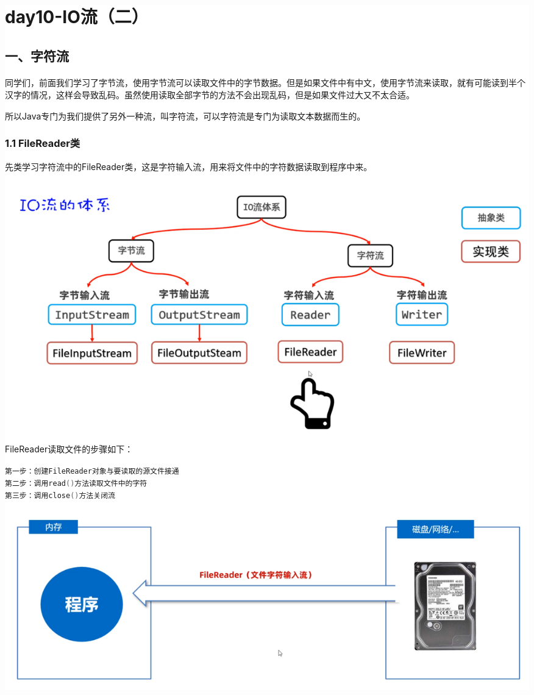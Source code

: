 # day10-IO流（二）

## 一、字符流

同学们，前面我们学习了字节流，使用字节流可以读取文件中的字节数据。但是如果文件中有中文，使用字节流来读取，就有可能读到半个汉字的情况，这样会导致乱码。虽然使用读取全部字节的方法不会出现乱码，但是如果文件过大又不太合适。

所以Java专门为我们提供了另外一种流，叫字符流，可以字符流是专门为读取文本数据而生的。

### 1.1 FileReader类

先类学习字符流中的FileReader类，这是字符输入流，用来将文件中的字符数据读取到程序中来。

![1667914646397](assets/1667914646397.png)

FileReader读取文件的步骤如下：

```java
第一步：创建FileReader对象与要读取的源文件接通
第二步：调用read()方法读取文件中的字符
第三步：调用close()方法关闭流
```



![1667914727332](assets/1667914727332.png)

